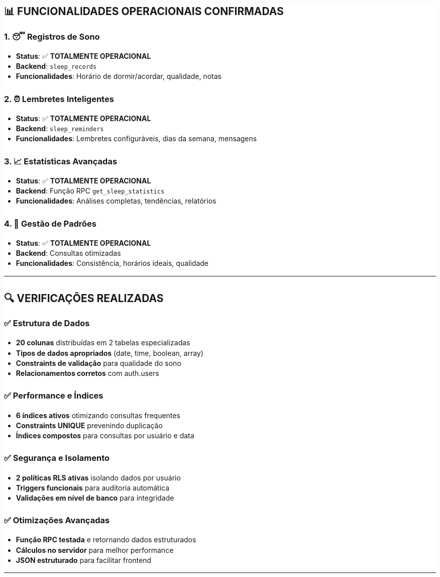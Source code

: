 
## 📊 **FUNCIONALIDADES OPERACIONAIS CONFIRMADAS**

### **1. 😴 Registros de Sono**
- **Status**: ✅ **TOTALMENTE OPERACIONAL**
- **Backend**: `sleep_records`
- **Funcionalidades**: Horário de dormir/acordar, qualidade, notas

### **2. ⏰ Lembretes Inteligentes**
- **Status**: ✅ **TOTALMENTE OPERACIONAL**
- **Backend**: `sleep_reminders`
- **Funcionalidades**: Lembretes configuráveis, dias da semana, mensagens

### **3. 📈 Estatísticas Avançadas**
- **Status**: ✅ **TOTALMENTE OPERACIONAL**
- **Backend**: Função RPC `get_sleep_statistics`
- **Funcionalidades**: Análises completas, tendências, relatórios

### **4. 🎯 Gestão de Padrões**
- **Status**: ✅ **TOTALMENTE OPERACIONAL**
- **Backend**: Consultas otimizadas
- **Funcionalidades**: Consistência, horários ideais, qualidade

---

## 🔍 **VERIFICAÇÕES REALIZADAS**

### **✅ Estrutura de Dados**
- **20 colunas** distribuídas em 2 tabelas especializadas
- **Tipos de dados apropriados** (date, time, boolean, array)
- **Constraints de validação** para qualidade do sono
- **Relacionamentos corretos** com auth.users

### **✅ Performance e Índices**
- **6 índices ativos** otimizando consultas frequentes
- **Constraints UNIQUE** prevenindo duplicação
- **Índices compostos** para consultas por usuário e data

### **✅ Segurança e Isolamento**
- **2 políticas RLS ativas** isolando dados por usuário
- **Triggers funcionais** para auditoria automática
- **Validações em nível de banco** para integridade

### **✅ Otimizações Avançadas**
- **Função RPC testada** e retornando dados estruturados
- **Cálculos no servidor** para melhor performance
- **JSON estruturado** para facilitar frontend

---